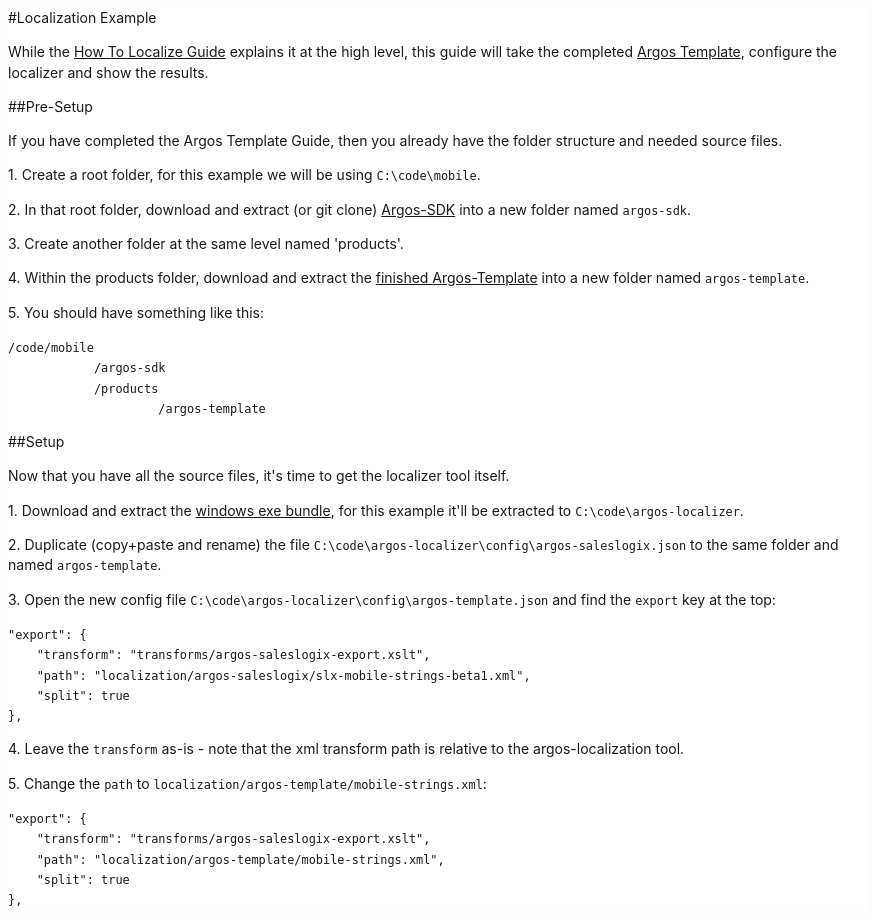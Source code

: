 #Localization Example

While the [How To Localize Guide](#!/guide/v2_beyond_the_guide_localization) explains it at the high level, this guide will take the completed 
[Argos Template](#!/guide/v2_template_guide), configure the localizer and show the results.


##Pre-Setup

If you have completed the Argos Template Guide, then you already have the folder structure and needed source files.

1\. Create a root folder, for this example we will be using `C:\code\mobile`.

2\. In that root folder, download and extract (or git clone) [Argos-SDK](https://github.com/Saleslogix/argos-sdk/archive/v3.0.3.zip) into a new folder named `argos-sdk`.

3\. Create another folder at the same level named 'products'.

4\. Within the products folder, download and extract the [finished Argos-Template](guides/v2_template_guide/argos-template_guide-complete.zip) into a new folder named `argos-template`.

5\. You should have something like this:


    /code/mobile
                /argos-sdk
                /products
                         /argos-template
                                       

##Setup

Now that you have all the source files, it's time to get the localizer tool itself.

1\. Download and extract the [windows exe bundle](https://github.com/downloads/SageScottsdalePlatform/argos-localizer/argos-localizer-windows.zip), for this example it'll be extracted to `C:\code\argos-localizer`.

2\. Duplicate (copy+paste and rename) the file `C:\code\argos-localizer\config\argos-saleslogix.json` to the same folder and named `argos-template`.

3\. Open the new config file `C:\code\argos-localizer\config\argos-template.json` and find the `export` key at the top:

    "export": {
        "transform": "transforms/argos-saleslogix-export.xslt",
        "path": "localization/argos-saleslogix/slx-mobile-strings-beta1.xml",
        "split": true
    },

4\. Leave the `transform` as-is - note that the xml transform path is relative to the argos-localization tool.

5\. Change the `path` to `localization/argos-template/mobile-strings.xml`:

    "export": {
        "transform": "transforms/argos-saleslogix-export.xslt",
        "path": "localization/argos-template/mobile-strings.xml",
        "split": true
    },
